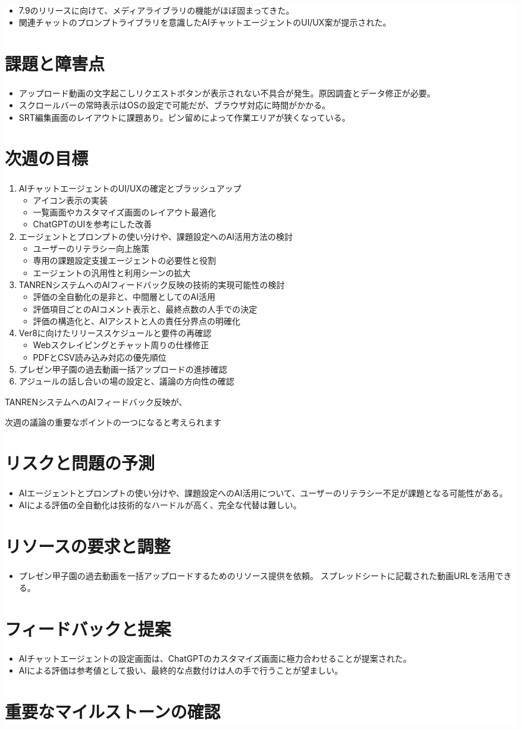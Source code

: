 - 7.9のリリースに向けて、メディアライブラリの機能がほぼ固まってきた。
- 関連チャットのプロンプトライブラリを意識したAIチャットエージェントのUI/UX案が提示された。

# 課題と障害点

- アップロード動画の文字起こしリクエストボタンが表示されない不具合が発生。原因調査とデータ修正が必要。
- スクロールバーの常時表示はOSの設定で可能だが、ブラウザ対応に時間がかかる。
- SRT編集画面のレイアウトに課題あり。ピン留めによって作業エリアが狭くなっている。

# 次週の目標

1. AIチャットエージェントのUI/UXの確定とブラッシュアップ
    - アイコン表示の実装
    - 一覧画面やカスタマイズ画面のレイアウト最適化
    - ChatGPTのUIを参考にした改善
2. エージェントとプロンプトの使い分けや、課題設定へのAI活用方法の検討
    - ユーザーのリテラシー向上施策
    - 専用の課題設定支援エージェントの必要性と役割
    - エージェントの汎用性と利用シーンの拡大
3. TANRENシステムへのAIフィードバック反映の技術的実現可能性の検討
    - 評価の全自動化の是非と、中間層としてのAI活用
    - 評価項目ごとのAIコメント表示と、最終点数の人手での決定
    - 評価の構造化と、AIアシストと人の責任分界点の明確化
4. Ver8に向けたリリーススケジュールと要件の再確認
    - Webスクレイピングとチャット周りの仕様修正
    - PDFとCSV読み込み対応の優先順位
5. プレゼン甲子園の過去動画一括アップロードの進捗確認
6. アジュールの話し合いの場の設定と、議論の方向性の確認

TANRENシステムへのAIフィードバック反映が、

次週の議論の重要なポイントの一つになると考えられます

# リスクと問題の予測

- AIエージェントとプロンプトの使い分けや、課題設定へのAI活用について、ユーザーのリテラシー不足が課題となる可能性がある。
- AIによる評価の全自動化は技術的なハードルが高く、完全な代替は難しい。

# リソースの要求と調整

- プレゼン甲子園の過去動画を一括アップロードするためのリソース提供を依頼。
スプレッドシートに記載された動画URLを活用できる。

# フィードバックと提案

- AIチャットエージェントの設定画面は、ChatGPTのカスタマイズ画面に極力合わせることが提案された。
- AIによる評価は参考値として扱い、最終的な点数付けは人の手で行うことが望ましい。

# 重要なマイルストーンの確認
